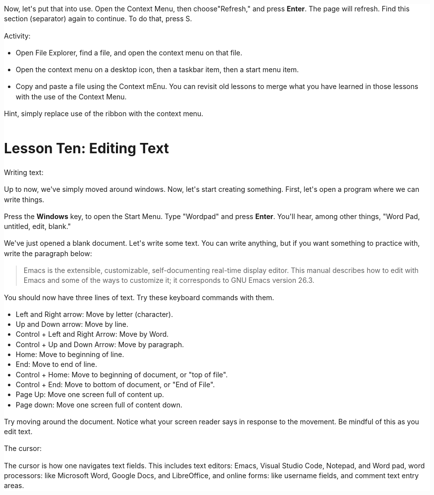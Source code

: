 Now, let's put that into use. Open the Context Menu, then
choose"Refresh," and press **Enter**. The page will refresh. Find this
section (separator) again to continue. To do that, press S.

Activity:

-   Open File Explorer, find a file, and open the context menu on that
    file.

-   Open the context menu on a desktop icon, then a taskbar item, then a
    start menu item.

-   Copy and paste a file using the Context mEnu. You can revisit old
    lessons to merge what you have learned in those lessons with the use
    of the Context Menu.
    
Hint, simply replace use of the ribbon with the context menu.

# Lesson Ten: Editing Text

Writing text:

Up to now, we've simply moved around windows. Now, let's start creating
something. First, let's open a program where we can write things.

Press the **Windows** key, to open the Start Menu. Type "Wordpad" and
press **Enter**. You'll hear, among other things, "Word Pad, untitled,
edit, blank."

We've just opened a blank document. Let's write some text. You can write
anything, but if you want something to practice with, write the
paragraph below:

> Emacs is the extensible, customizable, self-documenting real-time
> display editor. This manual describes how to edit with Emacs and some
> of the ways to customize it; it corresponds to GNU Emacs version 26.3.

You should now have three lines of text. Try these keyboard commands
with them.

* Left and Right arrow: Move by letter (character).
* Up and Down arrow: Move by line.
* Control + Left and Right Arrow: Move by Word.
* Control + Up and Down Arrow: Move by paragraph.
* Home: Move to beginning of line.
* End: Move to end of line.
* Control + Home: Move to beginning of document, or "top of file".
* Control + End: Move to bottom of document, or "End of File".
* Page Up: Move one screen full of content up.
* Page down: Move one screen full of content down.

Try moving around the document. Notice what your screen reader says in
response to the movement. Be mindful of this as you edit text.

The cursor:

The cursor is how one navigates text fields. This includes text
editors: Emacs, Visual Studio Code, Notepad, and Word pad, word
processors: like Microsoft Word, Google Docs, and LibreOffice, and
online forms: like username fields, and comment text entry areas.
